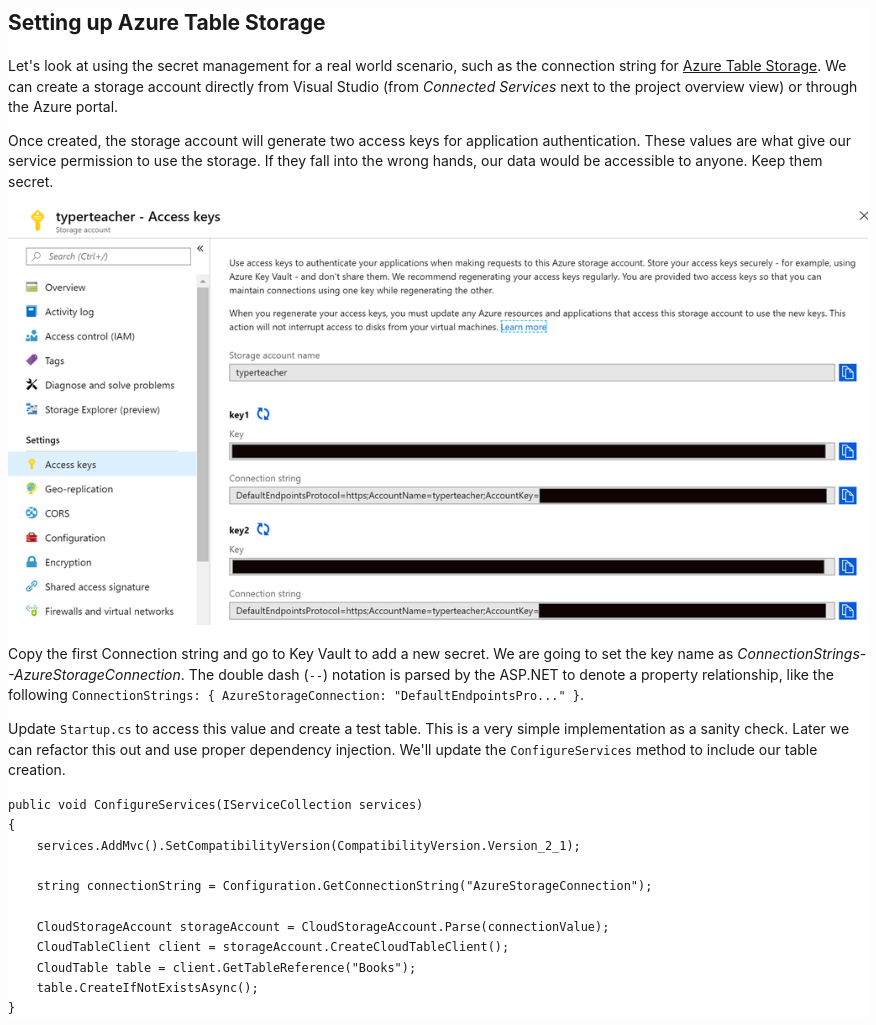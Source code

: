 ## Setting up Azure Table Storage

Let's look at using the secret management for a real world scenario, such as the connection string for [Azure Table Storage](https://azure.microsoft.com/en-us/services/storage/tables/). We can create a storage account directly from Visual Studio (from *Connected Services* next to the project overview view) or through the Azure portal.

Once created, the storage account will generate two access keys for application authentication. These values are what give our service permission to use the storage. If they fall into the wrong hands, our data would be accessible to anyone. Keep them secret.

![View of Storage Account secrets](./tables-secrets.png)

Copy the first Connection string and go to Key Vault to add a new secret. We are going to set the key name as *ConnectionStrings--AzureStorageConnection*. The double dash (`--`) notation is parsed by the ASP.NET to denote a property relationship, like the following `ConnectionStrings: { AzureStorageConnection: "DefaultEndpointsPro..." }`.

Update `Startup.cs` to access this value and create a test table. This is a very simple implementation as a sanity check. Later we can refactor this out and use proper dependency injection. We'll update the `ConfigureServices` method to include our table creation.

```
public void ConfigureServices(IServiceCollection services)
{
    services.AddMvc().SetCompatibilityVersion(CompatibilityVersion.Version_2_1);

    string connectionString = Configuration.GetConnectionString("AzureStorageConnection");

    CloudStorageAccount storageAccount = CloudStorageAccount.Parse(connectionValue);
    CloudTableClient client = storageAccount.CreateCloudTableClient();
    CloudTable table = client.GetTableReference("Books");
    table.CreateIfNotExistsAsync();
}
```
